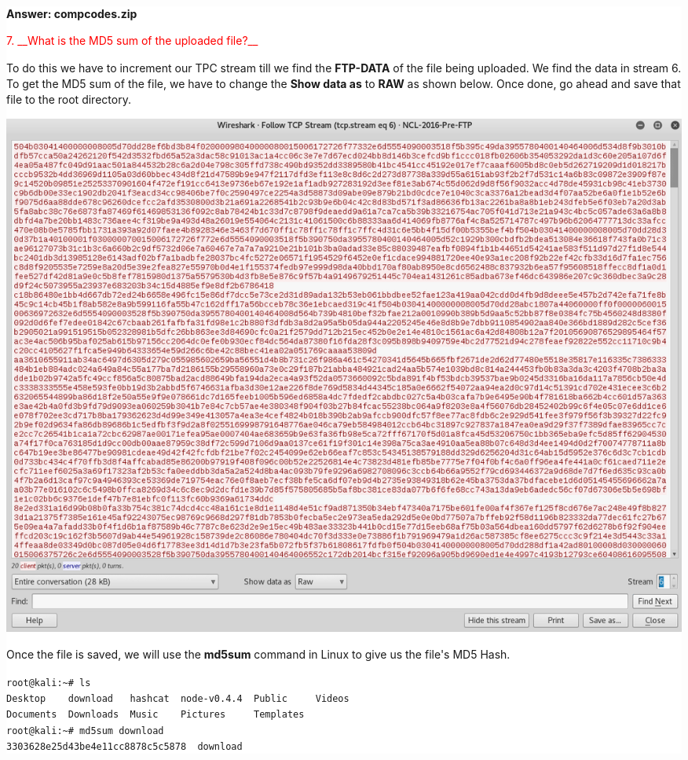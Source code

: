 __Answer: compcodes.zip__
</div>

<div class="rBorder" markdown="1">
<span style="color:red">7. __What is the MD5 sum of the uploaded file?__</span>

To do this we have to increment our TPC stream till we find the __FTP-DATA__ of the file being uploaded. We find the data in stream 6. To get the MD5 sum of the file, we have to change the __Show data as__ to __RAW__ as shown below. Once done, go ahead and save that file to the root directory. 

<a href="/images/ncl-ftp3.png"><img src="/images/ncl-ftp3.png"></a>

Once the file is saved, we will use the __md5sum__ command in Linux to give us the file's MD5 Hash.

```console
root@kali:~# ls
Desktop    download   hashcat  node-v0.4.4  Public     Videos
Documents  Downloads  Music    Pictures     Templates
root@kali:~# md5sum download
3303628e25d43be4e11cc8878c5c5878  download
```
